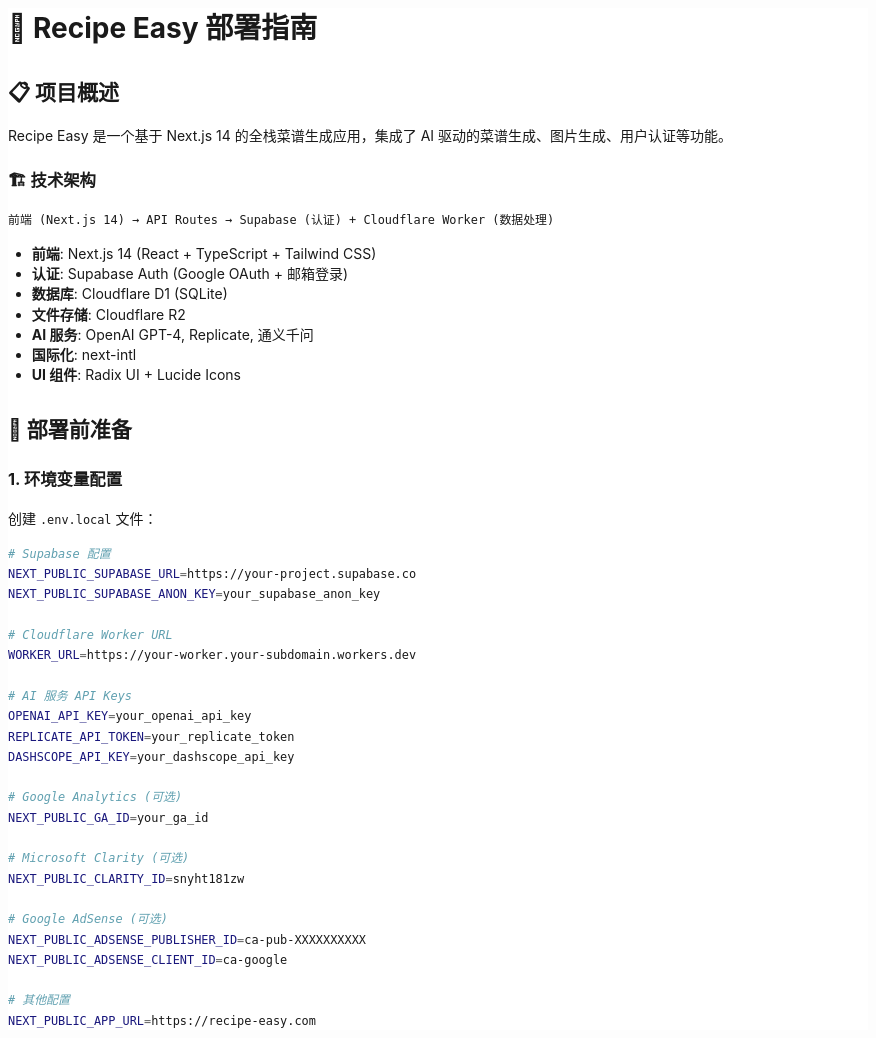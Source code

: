 # 🚀 Recipe Easy 部署指南

## 📋 项目概述

Recipe Easy 是一个基于 Next.js 14 的全栈菜谱生成应用，集成了 AI 驱动的菜谱生成、图片生成、用户认证等功能。

### 🏗️ 技术架构
```
前端 (Next.js 14) → API Routes → Supabase (认证) + Cloudflare Worker (数据处理)
```
- **前端**: Next.js 14 (React + TypeScript + Tailwind CSS)
- **认证**: Supabase Auth (Google OAuth + 邮箱登录)
- **数据库**: Cloudflare D1 (SQLite)
- **文件存储**: Cloudflare R2
- **AI 服务**: OpenAI GPT-4, Replicate, 通义千问
- **国际化**: next-intl
- **UI 组件**: Radix UI + Lucide Icons

## 🔧 部署前准备

### 1. 环境变量配置

创建 `.env.local` 文件：

```bash
# Supabase 配置
NEXT_PUBLIC_SUPABASE_URL=https://your-project.supabase.co
NEXT_PUBLIC_SUPABASE_ANON_KEY=your_supabase_anon_key

# Cloudflare Worker URL
WORKER_URL=https://your-worker.your-subdomain.workers.dev

# AI 服务 API Keys
OPENAI_API_KEY=your_openai_api_key
REPLICATE_API_TOKEN=your_replicate_token
DASHSCOPE_API_KEY=your_dashscope_api_key

# Google Analytics (可选)
NEXT_PUBLIC_GA_ID=your_ga_id

# Microsoft Clarity (可选)
NEXT_PUBLIC_CLARITY_ID=snyht181zw

# Google AdSense (可选)
NEXT_PUBLIC_ADSENSE_PUBLISHER_ID=ca-pub-XXXXXXXXXX
NEXT_PUBLIC_ADSENSE_CLIENT_ID=ca-google

# 其他配置
NEXT_PUBLIC_APP_URL=https://recipe-easy.com
```
